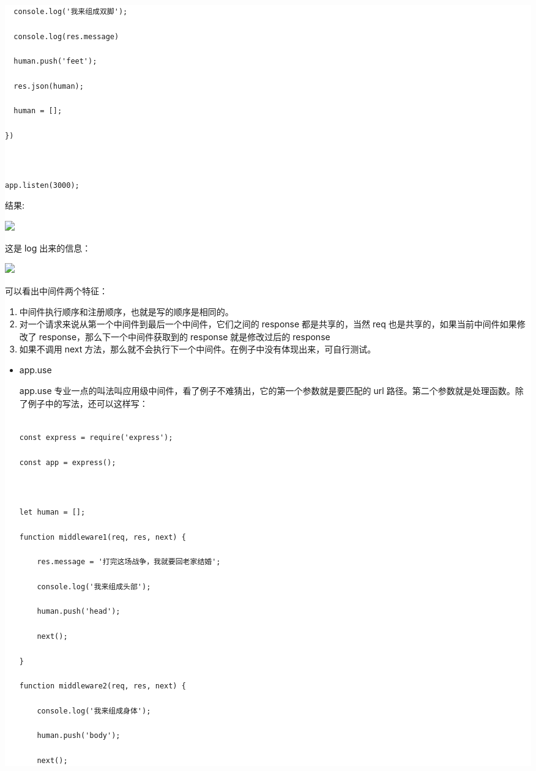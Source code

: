 ```
  console.log('我来组成双脚');

  console.log(res.message)

  human.push('feet');

  res.json(human);

  human = [];

})



app.listen(3000);

```

结果:

![](/caisr.github.io/articlesImages/node/express/image1.png)

这是 log 出来的信息：

![](/caisr.github.io/articlesImages/node/express/image2.png)

可以看出中间件两个特征：

1. 中间件执行顺序和注册顺序，也就是写的顺序是相同的。
2. 对一个请求来说从第一个中间件到最后一个中间件，它们之间的 response 都是共享的，当然 req 也是共享的，如果当前中间件如果修改了 response，那么下一个中间件获取到的 response 就是修改过后的 response
3. 如果不调用 next 方法，那么就不会执行下一个中间件。在例子中没有体现出来，可自行测试。

- app.use

  app.use 专业一点的叫法叫应用级中间件，看了例子不难猜出，它的第一个参数就是要匹配的 url 路径。第二个参数就是处理函数。除了例子中的写法，还可以这样写：

  ```

  const express = require('express');

  const app = express();



  let human = [];

  function middleware1(req, res, next) {

      res.message = '打完这场战争，我就要回老家结婚';

      console.log('我来组成头部');

      human.push('head');

      next();

  }

  function middleware2(req, res, next) {

      console.log('我来组成身体');

      human.push('body');

      next();
  ```